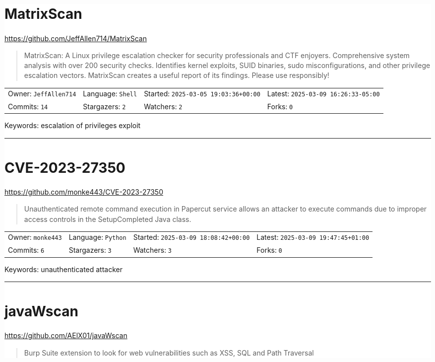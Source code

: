 
# MatrixScan

https://github.com/JeffAllen714/MatrixScan
<blockquote>
MatrixScan: A Linux privilege escalation checker for security professionals and CTF enjoyers. Comprehensive system analysis with over 200 security checks. Identifies kernel exploits, SUID binaries, sudo misconfigurations, and other privilege escalation vectors. MatrixScan creates a useful report of its findings. Please use responsibly!
</blockquote>

<table><tr>
<tr><td>Owner: <code>JeffAllen714</code></td>
    <td>Language: <code>Shell</code></td>
    <td>Started: <code>2025-03-05 19:03:36+00:00</code></td>
    <td>Latest: <code>2025-03-09 16:26:33-05:00</code></td></tr>
<tr><td>Commits: <code>14</code></td>
    <td>Stargazers: <code>2</code></td>
    <td>Watchers: <code>2</code></td>
    <td>Forks: <code>0</code></td></tr>
</table>
Keywords: escalation of privileges exploit

---

# CVE-2023-27350

https://github.com/monke443/CVE-2023-27350
<blockquote>
Unauthenticated remote command execution in Papercut service allows an attacker to execute commands due to improper access controls in the SetupCompleted Java class.
</blockquote>

<table><tr>
<tr><td>Owner: <code>monke443</code></td>
    <td>Language: <code>Python</code></td>
    <td>Started: <code>2025-03-09 18:08:42+00:00</code></td>
    <td>Latest: <code>2025-03-09 19:47:45+01:00</code></td></tr>
<tr><td>Commits: <code>6</code></td>
    <td>Stargazers: <code>3</code></td>
    <td>Watchers: <code>3</code></td>
    <td>Forks: <code>0</code></td></tr>
</table>
Keywords: unauthenticated attacker

---

# javaWscan

https://github.com/AElX01/javaWscan
<blockquote>
Burp Suite extension to look for web vulnerabilities such as XSS, SQL and Path Traversal
</blockquote>
